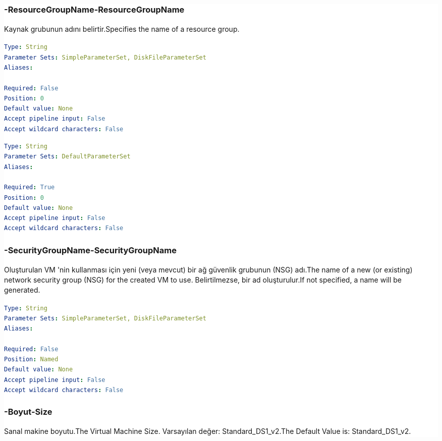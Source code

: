 ### <span data-ttu-id="5ab87-169">-ResourceGroupName</span><span class="sxs-lookup"><span data-stu-id="5ab87-169">-ResourceGroupName</span></span>
<span data-ttu-id="5ab87-170">Kaynak grubunun adını belirtir.</span><span class="sxs-lookup"><span data-stu-id="5ab87-170">Specifies the name of a resource group.</span></span>

```yaml
Type: String
Parameter Sets: SimpleParameterSet, DiskFileParameterSet
Aliases:

Required: False
Position: 0
Default value: None
Accept pipeline input: False
Accept wildcard characters: False
```

```yaml
Type: String
Parameter Sets: DefaultParameterSet
Aliases:

Required: True
Position: 0
Default value: None
Accept pipeline input: False
Accept wildcard characters: False
```

### <span data-ttu-id="5ab87-171">-SecurityGroupName</span><span class="sxs-lookup"><span data-stu-id="5ab87-171">-SecurityGroupName</span></span>
<span data-ttu-id="5ab87-172">Oluşturulan VM 'nin kullanması için yeni (veya mevcut) bir ağ güvenlik grubunun (NSG) adı.</span><span class="sxs-lookup"><span data-stu-id="5ab87-172">The name of a new (or existing) network security group (NSG) for the created VM to use.</span></span>  <span data-ttu-id="5ab87-173">Belirtilmezse, bir ad oluşturulur.</span><span class="sxs-lookup"><span data-stu-id="5ab87-173">If not specified, a name will be generated.</span></span>

```yaml
Type: String
Parameter Sets: SimpleParameterSet, DiskFileParameterSet
Aliases:

Required: False
Position: Named
Default value: None
Accept pipeline input: False
Accept wildcard characters: False
```

### <span data-ttu-id="5ab87-174">-Boyut</span><span class="sxs-lookup"><span data-stu-id="5ab87-174">-Size</span></span>
<span data-ttu-id="5ab87-175">Sanal makine boyutu.</span><span class="sxs-lookup"><span data-stu-id="5ab87-175">The Virtual Machine Size.</span></span>  <span data-ttu-id="5ab87-176">Varsayılan değer: Standard_DS1_v2.</span><span class="sxs-lookup"><span data-stu-id="5ab87-176">The Default Value is: Standard_DS1_v2.</span></span>
